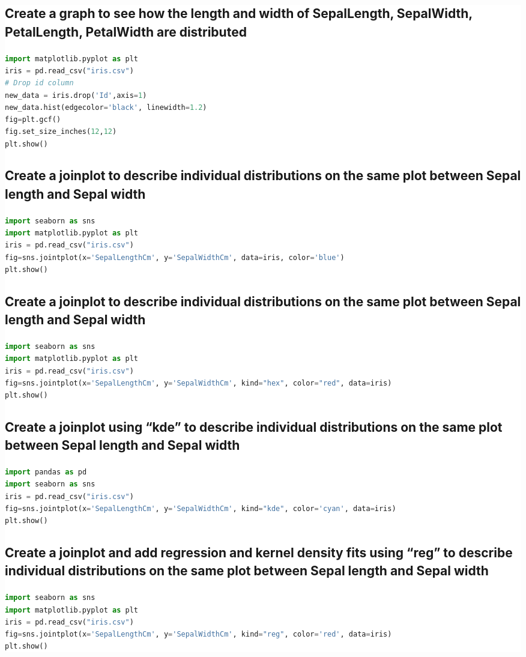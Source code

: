 
##  Create a graph to see how the length and width of SepalLength, SepalWidth, PetalLength, PetalWidth are distributed
``` python
import matplotlib.pyplot as plt
iris = pd.read_csv("iris.csv")
# Drop id column
new_data = iris.drop('Id',axis=1)
new_data.hist(edgecolor='black', linewidth=1.2)
fig=plt.gcf()
fig.set_size_inches(12,12)
plt.show()
```


##  Create a joinplot to describe individual distributions on the same plot between Sepal length and Sepal width
``` python
import seaborn as sns
import matplotlib.pyplot as plt
iris = pd.read_csv("iris.csv")
fig=sns.jointplot(x='SepalLengthCm', y='SepalWidthCm', data=iris, color='blue') 
plt.show()
```


##  Create a joinplot to describe individual distributions on the same plot between Sepal length and Sepal width
``` python
import seaborn as sns
import matplotlib.pyplot as plt
iris = pd.read_csv("iris.csv")
fig=sns.jointplot(x='SepalLengthCm', y='SepalWidthCm', kind="hex", color="red", data=iris)
plt.show()
```


##  Create a joinplot using “kde” to describe individual distributions on the same plot between Sepal length and Sepal width
``` python
import pandas as pd
import seaborn as sns
iris = pd.read_csv("iris.csv")
fig=sns.jointplot(x='SepalLengthCm', y='SepalWidthCm', kind="kde", color='cyan', data=iris)  
plt.show()
```


##  Create a joinplot and add regression and kernel density fits using “reg” to describe individual distributions on the same plot between Sepal length and Sepal width
``` python
import seaborn as sns
import matplotlib.pyplot as plt
iris = pd.read_csv("iris.csv")
fig=sns.jointplot(x='SepalLengthCm', y='SepalWidthCm', kind="reg", color='red', data=iris) 
plt.show()
```

